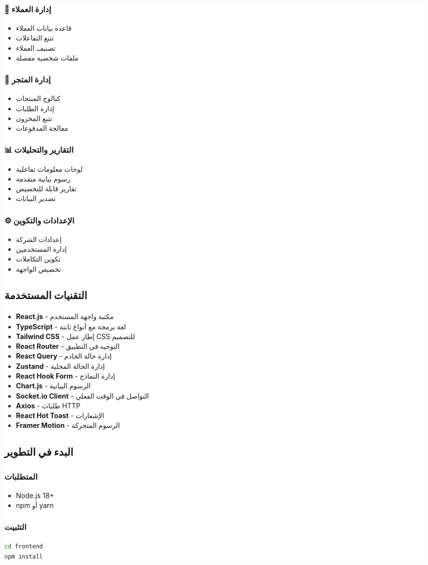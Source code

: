 ### 👥 إدارة العملاء
- قاعدة بيانات العملاء
- تتبع التفاعلات
- تصنيف العملاء
- ملفات شخصية مفصلة

### 🛒 إدارة المتجر
- كتالوج المنتجات
- إدارة الطلبات
- تتبع المخزون
- معالجة المدفوعات

### 📊 التقارير والتحليلات
- لوحات معلومات تفاعلية
- رسوم بيانية متقدمة
- تقارير قابلة للتخصيص
- تصدير البيانات

### ⚙️ الإعدادات والتكوين
- إعدادات الشركة
- إدارة المستخدمين
- تكوين التكاملات
- تخصيص الواجهة

## التقنيات المستخدمة

- **React.js** - مكتبة واجهة المستخدم
- **TypeScript** - لغة برمجة مع أنواع ثابتة
- **Tailwind CSS** - إطار عمل CSS للتصميم
- **React Router** - التوجيه في التطبيق
- **React Query** - إدارة حالة الخادم
- **Zustand** - إدارة الحالة المحلية
- **React Hook Form** - إدارة النماذج
- **Chart.js** - الرسوم البيانية
- **Socket.io Client** - التواصل في الوقت الفعلي
- **Axios** - طلبات HTTP
- **React Hot Toast** - الإشعارات
- **Framer Motion** - الرسوم المتحركة

## البدء في التطوير

### المتطلبات
- Node.js 18+
- npm أو yarn

### التثبيت
```bash
cd frontend
npm install
```
